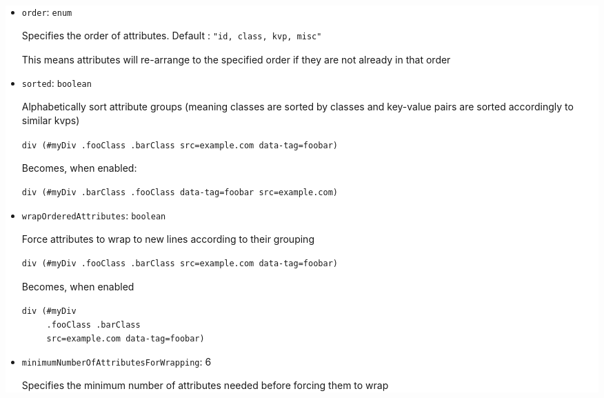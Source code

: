   - `order`: `enum`

    Specifies the order of attributes. Default : `"id, class, kvp, misc"`

    This means attributes will re-arrange to the specified order if they are not already in that order

  - `sorted`: `boolean`

    Alphabetically sort attribute groups (meaning classes are sorted by classes and key-value pairs are sorted accordingly to similar kvps)

    ```
    div (#myDiv .fooClass .barClass src=example.com data-tag=foobar)
    ```

    Becomes, when enabled:

    ```
    div (#myDiv .barClass .fooClass data-tag=foobar src=example.com)
    ```

  - `wrapOrderedAttributes`: `boolean`

    Force attributes to wrap to new lines according to their grouping


    ```
    div (#myDiv .fooClass .barClass src=example.com data-tag=foobar)
    ```

    Becomes, when enabled

    ```
    div (#myDiv
         .fooClass .barClass
         src=example.com data-tag=foobar)
    ```

  - `minimumNumberOfAttributesForWrapping`: 6

    Specifies the minimum number of attributes needed before forcing them to wrap
